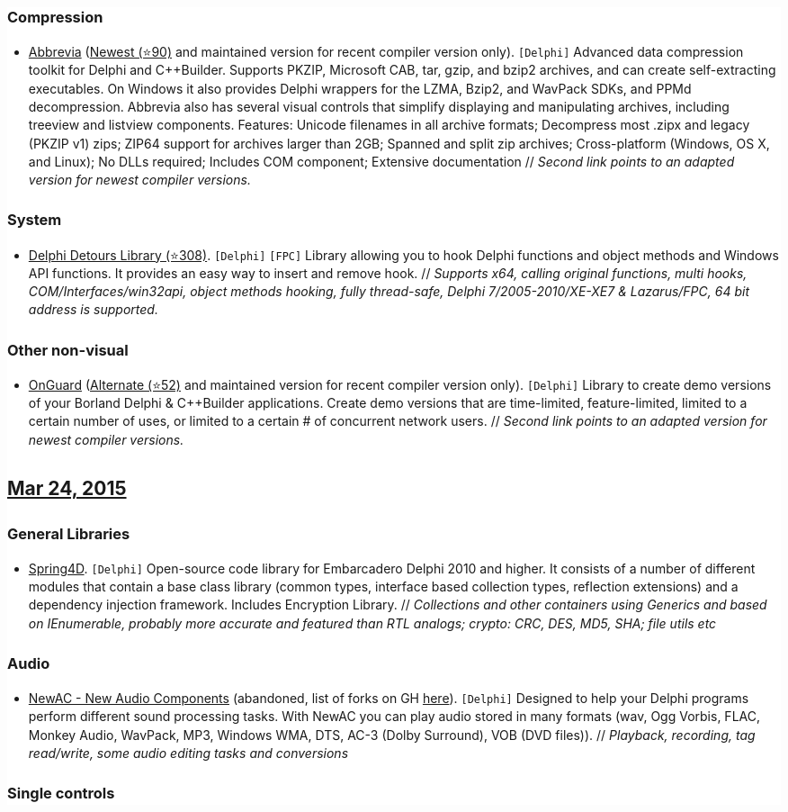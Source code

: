 ### Compression

*   [Abbrevia](http://sourceforge.net/p/tpabbrevia) ([Newest (⭐90)](https://github.com/TurboPack/Abbrevia) and maintained version for recent compiler version only). `[Delphi]` Advanced data compression toolkit for Delphi and C++Builder. Supports PKZIP, Microsoft CAB, tar, gzip, and bzip2 archives, and can create self-extracting executables. On Windows it also provides Delphi wrappers for the LZMA, Bzip2, and WavPack SDKs, and PPMd decompression. Abbrevia also has several visual controls that simplify displaying and manipulating archives, including treeview and listview components. Features: Unicode filenames in all archive formats; Decompress most .zipx and legacy (PKZIP v1) zips; ZIP64 support for archives larger than 2GB; Spanned and split zip archives; Cross-platform (Windows, OS X, and Linux); No DLLs required; Includes COM component; Extensive documentation
    // *Second link points to an adapted version for newest compiler versions.*

### System

*   [Delphi Detours Library (⭐308)](https://github.com/mahdisafsafi/delphi-detours-library). `[Delphi]` `[FPC]` Library allowing you to hook Delphi functions and object methods and Windows API functions. It provides an easy way to insert and remove hook.
    // *Supports x64, calling original functions, multi hooks, COM/Interfaces/win32api, object methods hooking, fully thread-safe, Delphi 7/2005-2010/XE-XE7 & Lazarus/FPC, 64 bit address is supported.*

### Other non-visual

*   [OnGuard](http://sourceforge.net/projects/tponguard) ([Alternate (⭐52)](https://github.com/TurboPack/OnGuard-VCL) and maintained version for recent compiler version only). `[Delphi]` Library to create demo versions of your Borland Delphi & C++Builder applications. Create demo versions that are time-limited, feature-limited, limited to a certain number of uses, or limited to a certain # of concurrent network users.
    // *Second link points to an adapted version for newest compiler versions.*

## [Mar 24, 2015](/content/2015/03/24/README.md)

### General Libraries

*   [Spring4D](https://bitbucket.org/sglienke/spring4d). `[Delphi]` Open-source code library for Embarcadero Delphi 2010 and higher. It consists of a number of different modules that contain a base class library (common types, interface based collection types, reflection extensions) and a dependency injection framework. Includes Encryption Library.
    // *Collections and other containers using Generics and based on IEnumerable, probably more accurate and featured than RTL analogs; crypto: CRC, DES, MD5, SHA; file utils etc*

### Audio

*   [NewAC - New Audio Components](http://code.google.com/p/newac) (abandoned, list of forks on GH [here](https://github.com/search?l=Pascal\&o=desc\&q=newac\&s=updated\&type=Repositories)). `[Delphi]` Designed to help your Delphi programs perform different sound processing tasks. With NewAC you can play audio stored in many formats (wav, Ogg Vorbis, FLAC, Monkey Audio, WavPack, MP3, Windows WMA, DTS, AC-3 (Dolby Surround), VOB (DVD files)).
    // *Playback, recording, tag read/write, some audio editing tasks and conversions*

### Single controls
